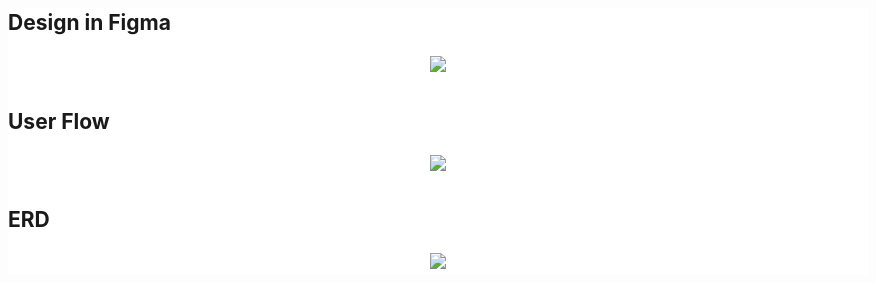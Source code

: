 ## Design in Figma

<p align = 'center'>
<img width = '900' src = 'https://github.com/meenjoon/SsaSsaMarket/assets/88024665/a45d88dd-a001-4cdc-8636-34ed200a53d8'>
</p>

## User Flow

<p align = 'center'>
<img width = '900' src = 'https://github.com/meenjoon/SsaSsaMarket/assets/88024665/ce5b5ca2-aaa8-4e82-8973-df9039760371'>
</p>

## ERD
<p align = 'center'>
<img width = '900' src = 'https://github.com/meenjoon/SsaSsaMarket/assets/88024665/69056650-c764-44eb-97ed-39dc0074879c'>
</p>